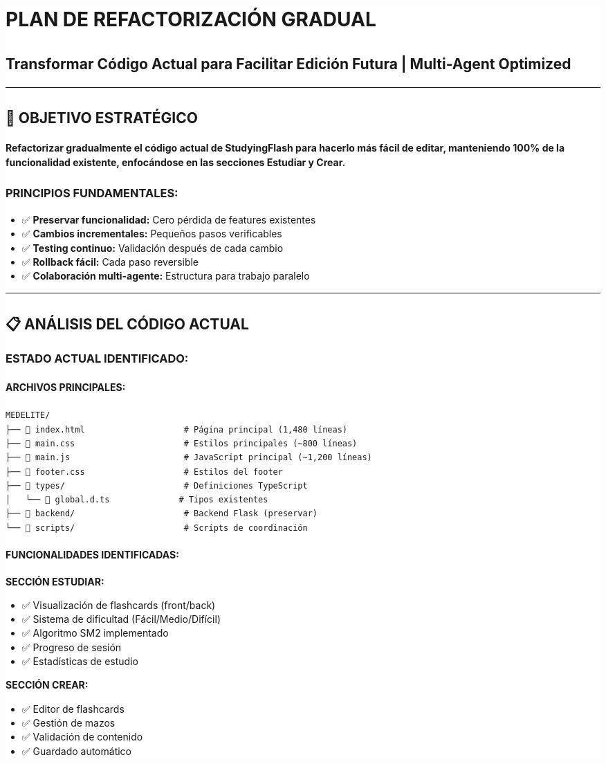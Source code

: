 # PLAN DE REFACTORIZACIÓN GRADUAL
## Transformar Código Actual para Facilitar Edición Futura | Multi-Agent Optimized

---

## 🎯 OBJETIVO ESTRATÉGICO

**Refactorizar gradualmente el código actual de StudyingFlash para hacerlo más fácil de editar, manteniendo 100% de la funcionalidad existente, enfocándose en las secciones Estudiar y Crear.**

### **PRINCIPIOS FUNDAMENTALES:**
- ✅ **Preservar funcionalidad:** Cero pérdida de features existentes
- ✅ **Cambios incrementales:** Pequeños pasos verificables
- ✅ **Testing continuo:** Validación después de cada cambio
- ✅ **Rollback fácil:** Cada paso reversible
- ✅ **Colaboración multi-agente:** Estructura para trabajo paralelo

---

## 📋 ANÁLISIS DEL CÓDIGO ACTUAL

### **ESTADO ACTUAL IDENTIFICADO:**

#### **ARCHIVOS PRINCIPALES:**
```
MEDELITE/
├── 📄 index.html                    # Página principal (1,480 líneas)
├── 📄 main.css                      # Estilos principales (~800 líneas)
├── 📄 main.js                       # JavaScript principal (~1,200 líneas)
├── 📄 footer.css                    # Estilos del footer
├── 📁 types/                        # Definiciones TypeScript
│   └── 📄 global.d.ts              # Tipos existentes
├── 📁 backend/                      # Backend Flask (preservar)
└── 📁 scripts/                      # Scripts de coordinación
```

#### **FUNCIONALIDADES IDENTIFICADAS:**

**SECCIÓN ESTUDIAR:**
- ✅ Visualización de flashcards (front/back)
- ✅ Sistema de dificultad (Fácil/Medio/Difícil)
- ✅ Algoritmo SM2 implementado
- ✅ Progreso de sesión
- ✅ Estadísticas de estudio

**SECCIÓN CREAR:**
- ✅ Editor de flashcards
- ✅ Gestión de mazos
- ✅ Validación de contenido
- ✅ Guardado automático
